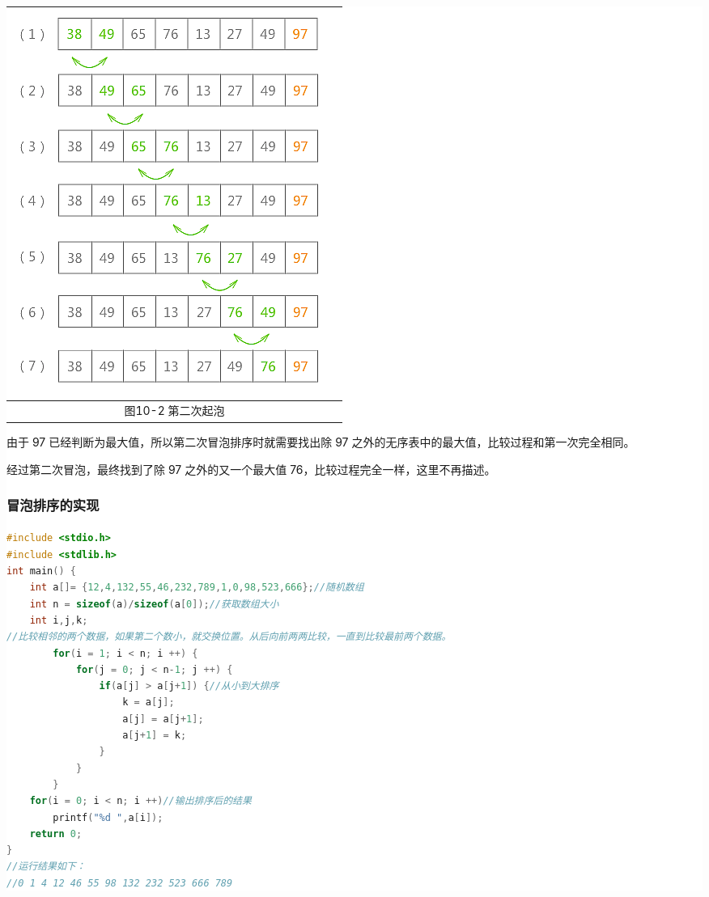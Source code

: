 |![space-1.jpg](./assets/10-12.png)|
|:--:|
|图10-2 第二次起泡|
由于 97 已经判断为最大值，所以第二次冒泡排序时就需要找出除 97 之外的无序表中的最大值，比较过程和第一次完全相同。

经过第二次冒泡，最终找到了除 97 之外的又一个最大值 76，比较过程完全一样，这里不再描述。

### 冒泡排序的实现

```c
#include <stdio.h>
#include <stdlib.h>
int main() {
    int a[]= {12,4,132,55,46,232,789,1,0,98,523,666};//随机数组
    int n = sizeof(a)/sizeof(a[0]);//获取数组大小
    int i,j,k;
//比较相邻的两个数据，如果第二个数小，就交换位置。从后向前两两比较，一直到比较最前两个数据。
        for(i = 1; i < n; i ++) {
            for(j = 0; j < n-1; j ++) {
                if(a[j] > a[j+1]) {//从小到大排序
                    k = a[j];
                    a[j] = a[j+1];
                    a[j+1] = k;
                }
            }
        }  
    for(i = 0; i < n; i ++)//输出排序后的结果
        printf("%d ",a[i]);
    return 0;
}
//运行结果如下：
//0 1 4 12 46 55 98 132 232 523 666 789
```
